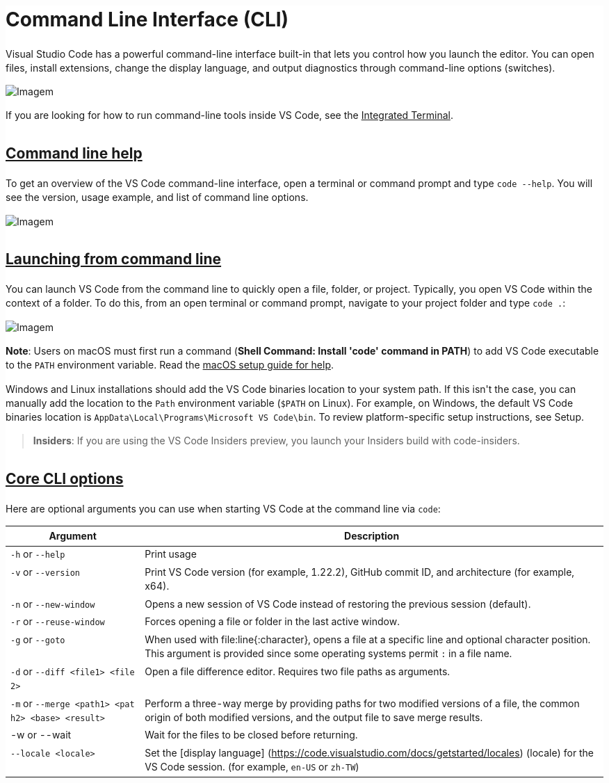 # Command Line Interface (CLI)

Visual Studio Code has a powerful command-line interface built-in that lets you control how you launch the editor. You can open files, install extensions, change the display language, and output diagnostics through command-line options (switches).

![Imagem](https://code.visualstudio.com/assets/docs/editor/command-line/hero.png)

If you are looking for how to run command-line tools inside VS Code, see the [Integrated Terminal](https://code.visualstudio.com/docs/terminal/basics).

## [Command line help](https://code.visualstudio.com/docs/editor/command-line#_command-line-help)

To get an overview of the VS Code command-line interface, open a terminal or command prompt and type `code --help`. You will see the version, usage example, and list of command line options.

![Imagem](https://code.visualstudio.com/assets/docs/editor/command-line/command-line-help.png)

## [Launching from command line](https://code.visualstudio.com/docs/editor/command-line#_launching-from-command-line)

You can launch VS Code from the command line to quickly open a file, folder, or project. Typically, you open VS Code within the context of a folder. To do this, from an open terminal or command prompt, navigate to your project folder and type `code .`:

![Imagem](https://code.visualstudio.com/assets/docs/editor/command-line/launch-vscode.png)

**Note**: Users on macOS must first run a command (**Shell Command: Install 'code' command in PATH**) to add VS Code executable to the `PATH` environment variable. Read the [macOS setup guide for help](https://code.visualstudio.com/docs/setup/mac).

Windows and Linux installations should add the VS Code binaries location to your system path. If this isn't the case, you can manually add the location to the `Path` environment variable (`$PATH` on Linux). For example, on Windows, the default VS Code binaries location is `AppData\Local\Programs\Microsoft VS Code\bin`. To review platform-specific setup instructions, see Setup.

> **Insiders**: If you are using the VS Code Insiders preview, you launch your Insiders build with code-insiders.

## [Core CLI options](https://code.visualstudio.com/docs/editor/command-line#_core-cli-options)

Here are optional arguments you can use when starting VS Code at the command line via `code`:

| **Argument** | **Description** |
|------------ | --------------- |
| `-h` or `--help`| Print usage |
| `-v` or `--version` | Print VS Code version (for example, 1.22.2), GitHub commit ID, and architecture (for example, x64).|
| `-n` or `--new-window` | Opens a new session of VS Code instead of restoring the previous session (default).|
| `-r` or `--reuse-window` | Forces opening a file or folder in the last active window.|
| `-g` or `--goto` | When used with file:line{:character}, opens a file at a specific line and optional character position. This argument is provided since some operating systems permit `:` in a file name.|
| `-d` or `--diff <file1> <file2>` | Open a file difference editor. Requires two file paths as arguments.|
| `-m` or `--merge <path1> <path2> <base> <result>` | Perform a three-way merge by providing paths for two modified versions of a file, the common origin of both modified versions, and the output file to save merge results.|
| -w or --wait | Wait for the files to be closed before returning. |
| `--locale <locale>` | Set the [display language] (https://code.visualstudio.com/docs/getstarted/locales) (locale) for the VS Code session. (for example, `en-US` or `zh-TW`)
